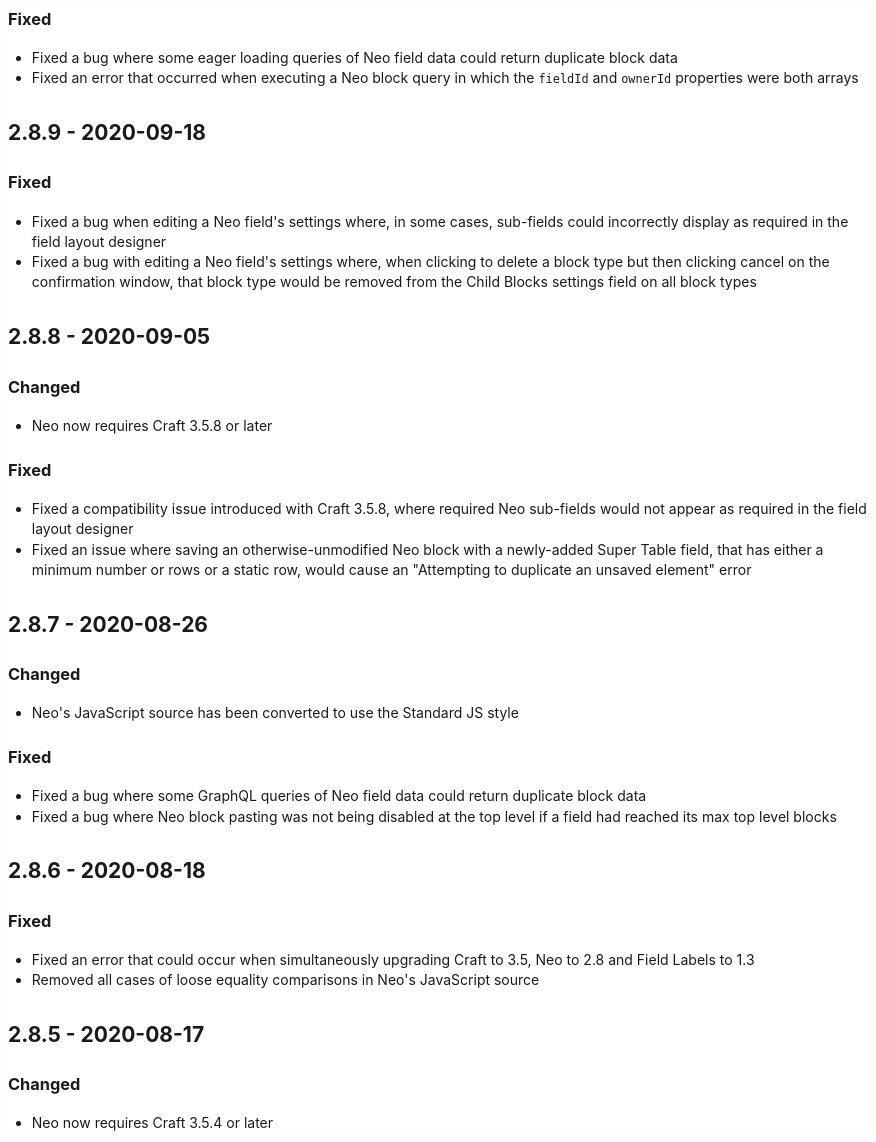 ### Fixed
- Fixed a bug where some eager loading queries of Neo field data could return duplicate block data
- Fixed an error that occurred when executing a Neo block query in which the `fieldId` and `ownerId` properties were both arrays

## 2.8.9 - 2020-09-18

### Fixed
- Fixed a bug when editing a Neo field's settings where, in some cases, sub-fields could incorrectly display as required in the field layout designer
- Fixed a bug with editing a Neo field's settings where, when clicking to delete a block type but then clicking cancel on the confirmation window, that block type would be removed from the Child Blocks settings field on all block types

## 2.8.8 - 2020-09-05

### Changed
- Neo now requires Craft 3.5.8 or later

### Fixed
- Fixed a compatibility issue introduced with Craft 3.5.8, where required Neo sub-fields would not appear as required in the field layout designer
- Fixed an issue where saving an otherwise-unmodified Neo block with a newly-added Super Table field, that has either a minimum number or rows or a static row, would cause an "Attempting to duplicate an unsaved element" error

## 2.8.7 - 2020-08-26

### Changed
- Neo's JavaScript source has been converted to use the Standard JS style

### Fixed
- Fixed a bug where some GraphQL queries of Neo field data could return duplicate block data
- Fixed a bug where Neo block pasting was not being disabled at the top level if a field had reached its max top level blocks

## 2.8.6 - 2020-08-18

### Fixed
- Fixed an error that could occur when simultaneously upgrading Craft to 3.5, Neo to 2.8 and Field Labels to 1.3
- Removed all cases of loose equality comparisons in Neo's JavaScript source

## 2.8.5 - 2020-08-17

### Changed
- Neo now requires Craft 3.5.4 or later
